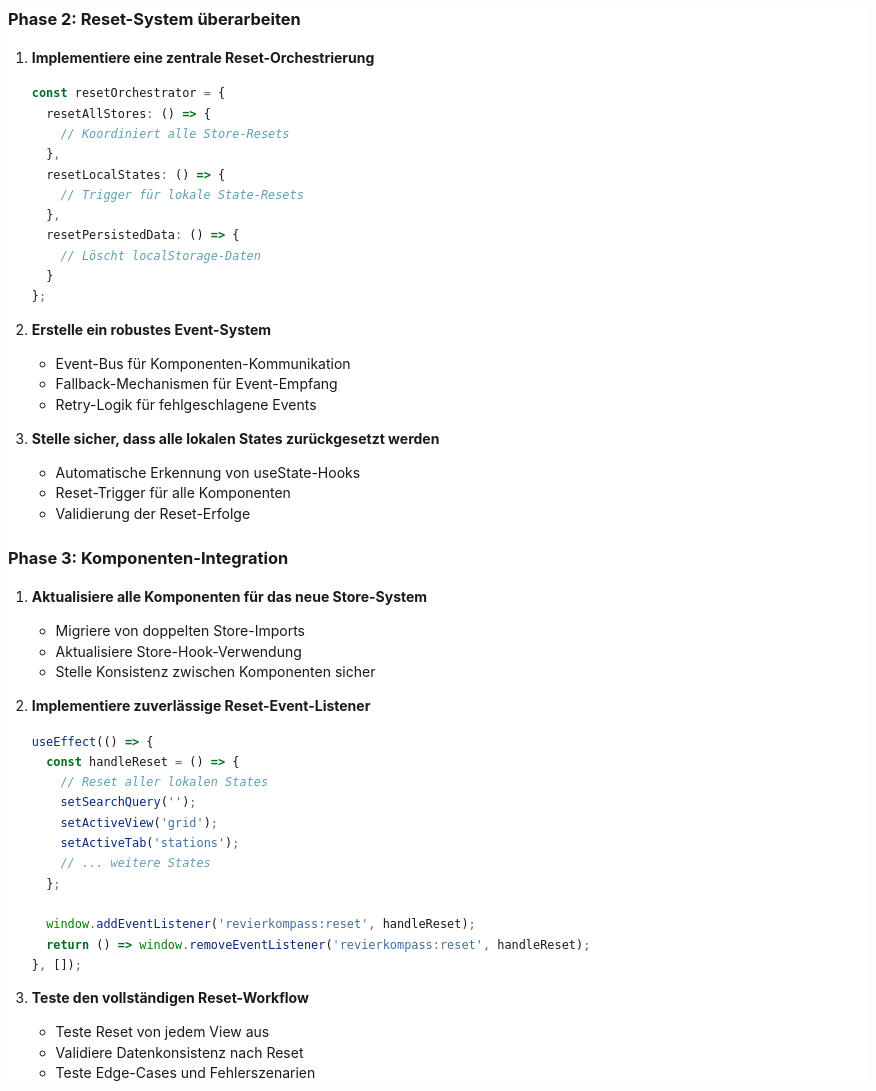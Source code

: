 ### Phase 2: Reset-System überarbeiten
1. **Implementiere eine zentrale Reset-Orchestrierung**
   ```typescript
   const resetOrchestrator = {
     resetAllStores: () => {
       // Koordiniert alle Store-Resets
     },
     resetLocalStates: () => {
       // Trigger für lokale State-Resets
     },
     resetPersistedData: () => {
       // Löscht localStorage-Daten
     }
   };
   ```

2. **Erstelle ein robustes Event-System**
   - Event-Bus für Komponenten-Kommunikation
   - Fallback-Mechanismen für Event-Empfang
   - Retry-Logik für fehlgeschlagene Events

3. **Stelle sicher, dass alle lokalen States zurückgesetzt werden**
   - Automatische Erkennung von useState-Hooks
   - Reset-Trigger für alle Komponenten
   - Validierung der Reset-Erfolge

### Phase 3: Komponenten-Integration
1. **Aktualisiere alle Komponenten für das neue Store-System**
   - Migriere von doppelten Store-Imports
   - Aktualisiere Store-Hook-Verwendung
   - Stelle Konsistenz zwischen Komponenten sicher

2. **Implementiere zuverlässige Reset-Event-Listener**
   ```typescript
   useEffect(() => {
     const handleReset = () => {
       // Reset aller lokalen States
       setSearchQuery('');
       setActiveView('grid');
       setActiveTab('stations');
       // ... weitere States
     };
     
     window.addEventListener('revierkompass:reset', handleReset);
     return () => window.removeEventListener('revierkompass:reset', handleReset);
   }, []);
   ```

3. **Teste den vollständigen Reset-Workflow**
   - Teste Reset von jedem View aus
   - Validiere Datenkonsistenz nach Reset
   - Teste Edge-Cases und Fehlerszenarien
